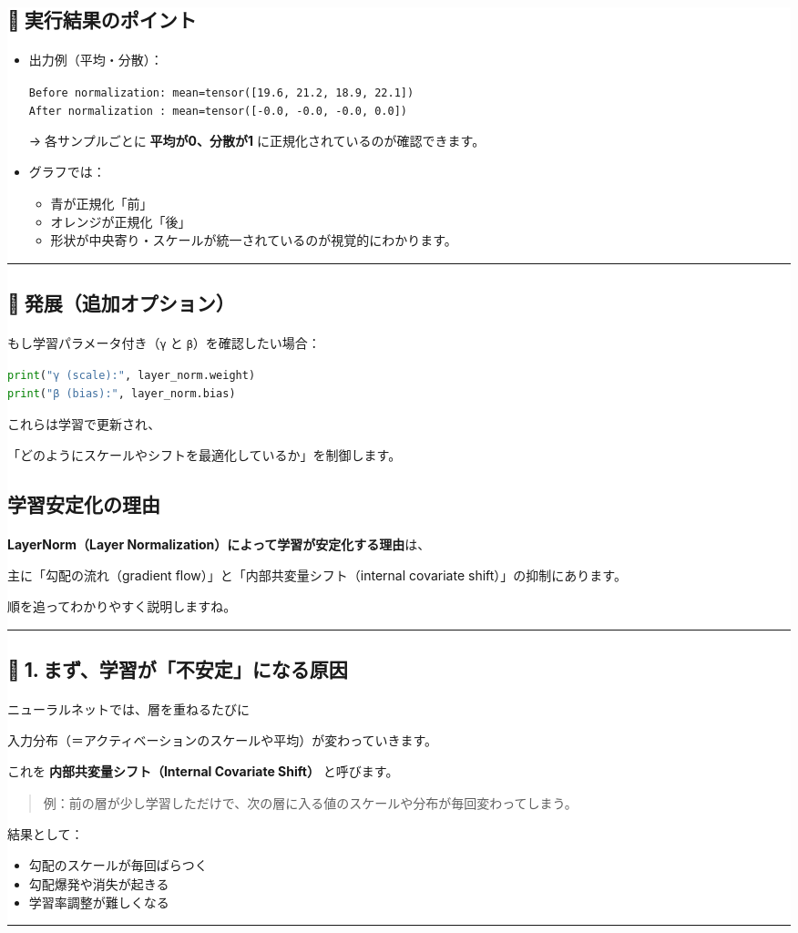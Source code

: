 
## 🧠 実行結果のポイント

* 出力例（平均・分散）：

  ```
  Before normalization: mean=tensor([19.6, 21.2, 18.9, 22.1])
  After normalization : mean=tensor([-0.0, -0.0, -0.0, 0.0])
  ```

  → 各サンプルごとに **平均が0、分散が1** に正規化されているのが確認できます。
* グラフでは：

  * 青が正規化「前」
  * オレンジが正規化「後」
  * 形状が中央寄り・スケールが統一されているのが視覚的にわかります。

---

## 🧩 発展（追加オプション）

もし学習パラメータ付き（`γ` と `β`）を確認したい場合：

```python
print("γ (scale):", layer_norm.weight)
print("β (bias):", layer_norm.bias)
```

これらは学習で更新され、

「どのようにスケールやシフトを最適化しているか」を制御します。


## 学習安定化の理由

**LayerNorm（Layer Normalization）によって学習が安定化する理由**は、

主に「勾配の流れ（gradient flow）」と「内部共変量シフト（internal covariate shift）」の抑制にあります。

順を追ってわかりやすく説明しますね。

---

## 🧩 1. まず、学習が「不安定」になる原因

ニューラルネットでは、層を重ねるたびに

入力分布（＝アクティベーションのスケールや平均）が変わっていきます。

これを **内部共変量シフト（Internal Covariate Shift）** と呼びます。

> 例：前の層が少し学習しただけで、次の層に入る値のスケールや分布が毎回変わってしまう。

結果として：

* 勾配のスケールが毎回ばらつく
* 勾配爆発や消失が起きる
* 学習率調整が難しくなる

---